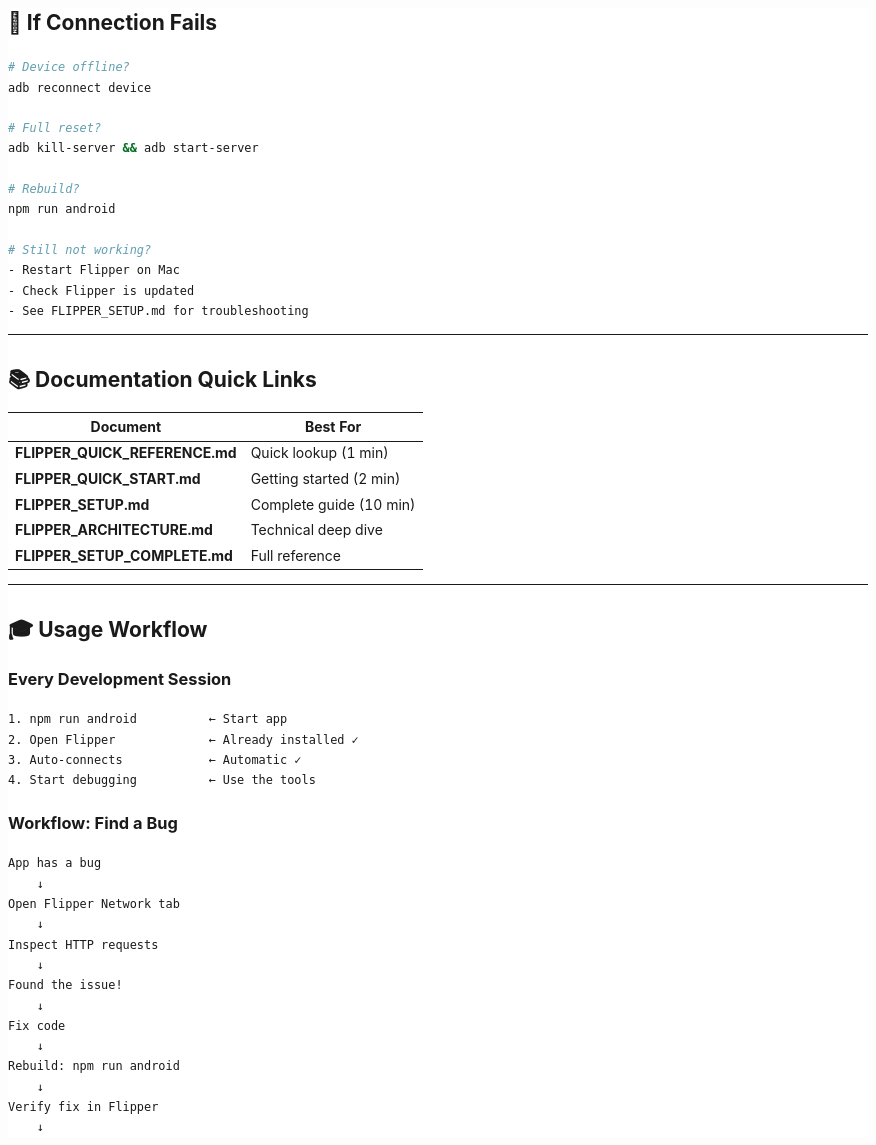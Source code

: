 
## 🔧 If Connection Fails

```bash
# Device offline?
adb reconnect device

# Full reset?
adb kill-server && adb start-server

# Rebuild?
npm run android

# Still not working?
- Restart Flipper on Mac
- Check Flipper is updated
- See FLIPPER_SETUP.md for troubleshooting
```

---

## 📚 Documentation Quick Links

| Document | Best For |
|----------|----------|
| **FLIPPER_QUICK_REFERENCE.md** | Quick lookup (1 min) |
| **FLIPPER_QUICK_START.md** | Getting started (2 min) |
| **FLIPPER_SETUP.md** | Complete guide (10 min) |
| **FLIPPER_ARCHITECTURE.md** | Technical deep dive |
| **FLIPPER_SETUP_COMPLETE.md** | Full reference |

---

## 🎓 Usage Workflow

### Every Development Session

```
1. npm run android          ← Start app
2. Open Flipper             ← Already installed ✓
3. Auto-connects            ← Automatic ✓
4. Start debugging          ← Use the tools
```

### Workflow: Find a Bug

```
App has a bug
    ↓
Open Flipper Network tab
    ↓
Inspect HTTP requests
    ↓
Found the issue!
    ↓
Fix code
    ↓
Rebuild: npm run android
    ↓
Verify fix in Flipper
    ↓
```